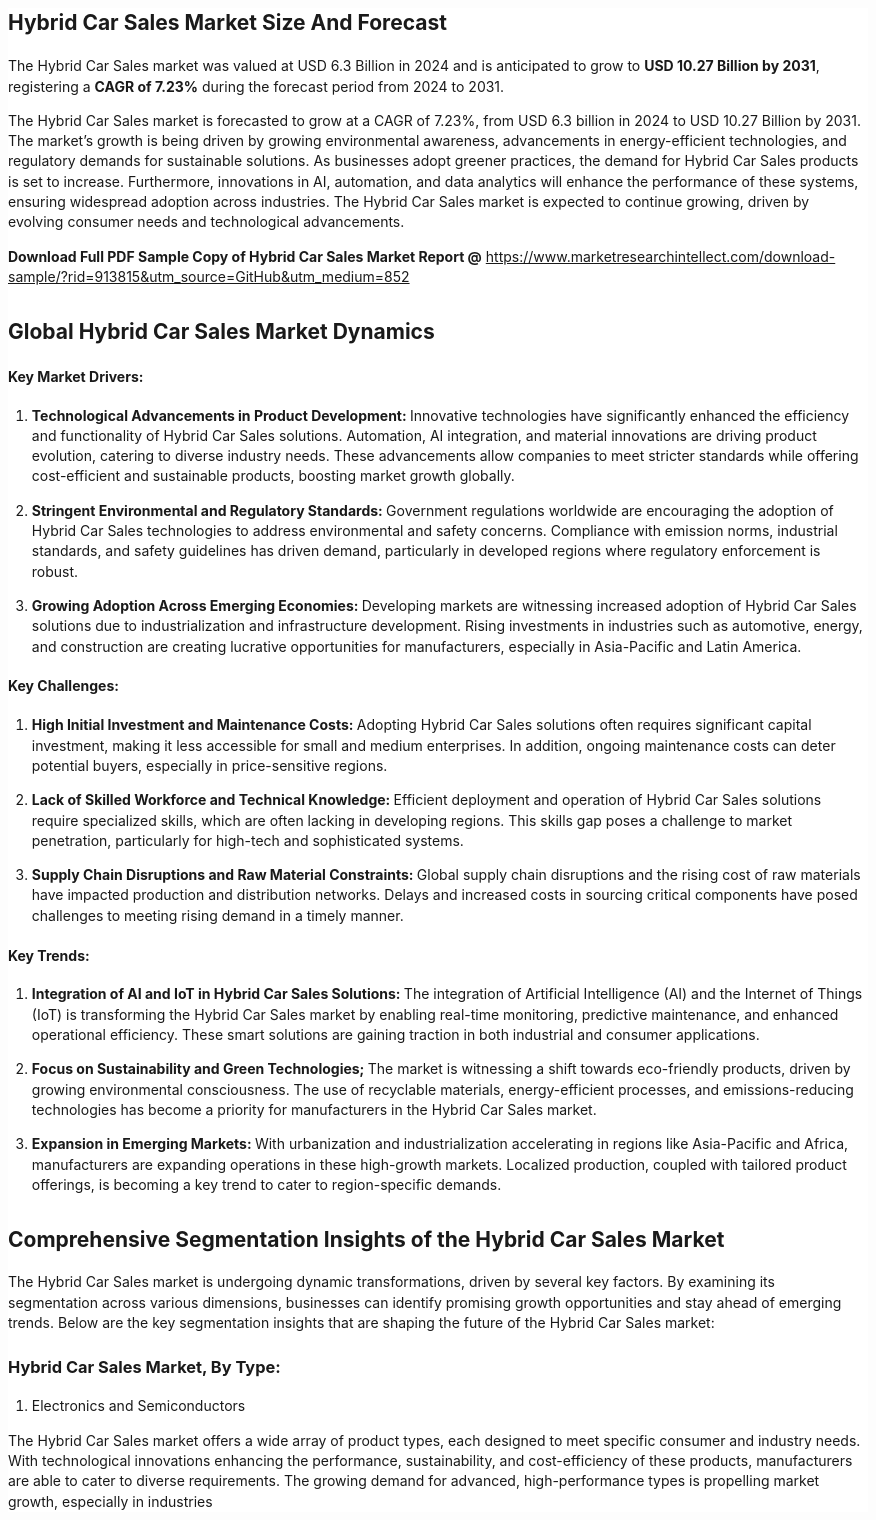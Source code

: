 <h2>Hybrid Car Sales Market Size And Forecast</h2><p>The Hybrid Car Sales market was valued at USD 6.3 Billion in 2024 and is anticipated to grow to <strong>USD 10.27 Billion by 2031</strong>, registering a <strong>CAGR of 7.23%</strong> during the forecast period from 2024 to 2031.</p><p>The Hybrid Car Sales market is forecasted to grow at a CAGR of 7.23%, from USD 6.3 billion in 2024 to USD 10.27 Billion by 2031. The market’s growth is being driven by growing environmental awareness, advancements in energy-efficient technologies, and regulatory demands for sustainable solutions. As businesses adopt greener practices, the demand for Hybrid Car Sales products is set to increase. Furthermore, innovations in AI, automation, and data analytics will enhance the performance of these systems, ensuring widespread adoption across industries. The Hybrid Car Sales market is expected to continue growing, driven by evolving consumer needs and technological advancements.</p><p><strong>Download Full PDF Sample Copy of Hybrid Car Sales Market Report @</strong>&nbsp;<a href="https://www.marketresearchintellect.com/download-sample/?rid=913815&amp;utm_source=GitHub&amp;utm_medium=852">https://www.marketresearchintellect.com/download-sample/?rid=913815&amp;utm_source=GitHub&amp;utm_medium=852</a></p><h2>Global Hybrid Car Sales Market Dynamics</h2><h4><strong>Key Market Drivers:</strong></h4><ol><li><p><strong>Technological Advancements in Product Development:&nbsp;</strong>Innovative technologies have significantly enhanced the efficiency and functionality of Hybrid Car Sales solutions. Automation, AI integration, and material innovations are driving product evolution, catering to diverse industry needs. These advancements allow companies to meet stricter standards while offering cost-efficient and sustainable products, boosting market growth globally.</p></li><li><p><strong>Stringent Environmental and Regulatory Standards:&nbsp;</strong>Government regulations worldwide are encouraging the adoption of Hybrid Car Sales technologies to address environmental and safety concerns. Compliance with emission norms, industrial standards, and safety guidelines has driven demand, particularly in developed regions where regulatory enforcement is robust.</p></li><li><p><strong>Growing Adoption Across Emerging Economies:&nbsp;</strong>Developing markets are witnessing increased adoption of Hybrid Car Sales solutions due to industrialization and infrastructure development. Rising investments in industries such as automotive, energy, and construction are creating lucrative opportunities for manufacturers, especially in Asia-Pacific and Latin America.</p></li></ol><h4><strong>Key Challenges:</strong></h4><ol><li><p><strong>High Initial Investment and Maintenance Costs:&nbsp;</strong>Adopting Hybrid Car Sales solutions often requires significant capital investment, making it less accessible for small and medium enterprises. In addition, ongoing maintenance costs can deter potential buyers, especially in price-sensitive regions.</p></li><li><p><strong>Lack of Skilled Workforce and Technical Knowledge:&nbsp;</strong>Efficient deployment and operation of Hybrid Car Sales solutions require specialized skills, which are often lacking in developing regions. This skills gap poses a challenge to market penetration, particularly for high-tech and sophisticated systems.</p></li><li><p><strong>Supply Chain Disruptions and Raw Material Constraints:&nbsp;</strong>Global supply chain disruptions and the rising cost of raw materials have impacted production and distribution networks. Delays and increased costs in sourcing critical components have posed challenges to meeting rising demand in a timely manner.</p></li></ol><h4><strong>Key Trends:</strong></h4><ol><li><p><strong>Integration of AI and IoT in Hybrid Car Sales Solutions:&nbsp;</strong>The integration of Artificial Intelligence (AI) and the Internet of Things (IoT) is transforming the Hybrid Car Sales market by enabling real-time monitoring, predictive maintenance, and enhanced operational efficiency. These smart solutions are gaining traction in both industrial and consumer applications.</p></li><li><p><strong>Focus on Sustainability and Green Technologies;&nbsp;</strong>The market is witnessing a shift towards eco-friendly products, driven by growing environmental consciousness. The use of recyclable materials, energy-efficient processes, and emissions-reducing technologies has become a priority for manufacturers in the Hybrid Car Sales market.</p></li><li><p><strong>Expansion in Emerging Markets:&nbsp;</strong>With urbanization and industrialization accelerating in regions like Asia-Pacific and Africa, manufacturers are expanding operations in these high-growth markets. Localized production, coupled with tailored product offerings, is becoming a key trend to cater to region-specific demands.</p></li></ol><div class="article-main__content" data-test-id="publishing-text-block"><h2>Comprehensive Segmentation Insights of the Hybrid Car Sales Market</h2><p>The Hybrid Car Sales market is undergoing dynamic transformations, driven by several key factors. By examining its segmentation across various dimensions, businesses can identify promising growth opportunities and stay ahead of emerging trends. Below are the key segmentation insights that are shaping the future of the Hybrid Car Sales market:</p><h3><strong>Hybrid Car Sales Market, By Type:<br /></strong></h3><ol><li>Electronics and Semiconductors</li></ol><p>The Hybrid Car Sales market offers a wide array of product types, each designed to meet specific consumer and industry needs. With technological innovations enhancing the performance, sustainability, and cost-efficiency of these products, manufacturers are able to cater to diverse requirements. The growing demand for advanced, high-performance types is propelling market growth, especially in industries
